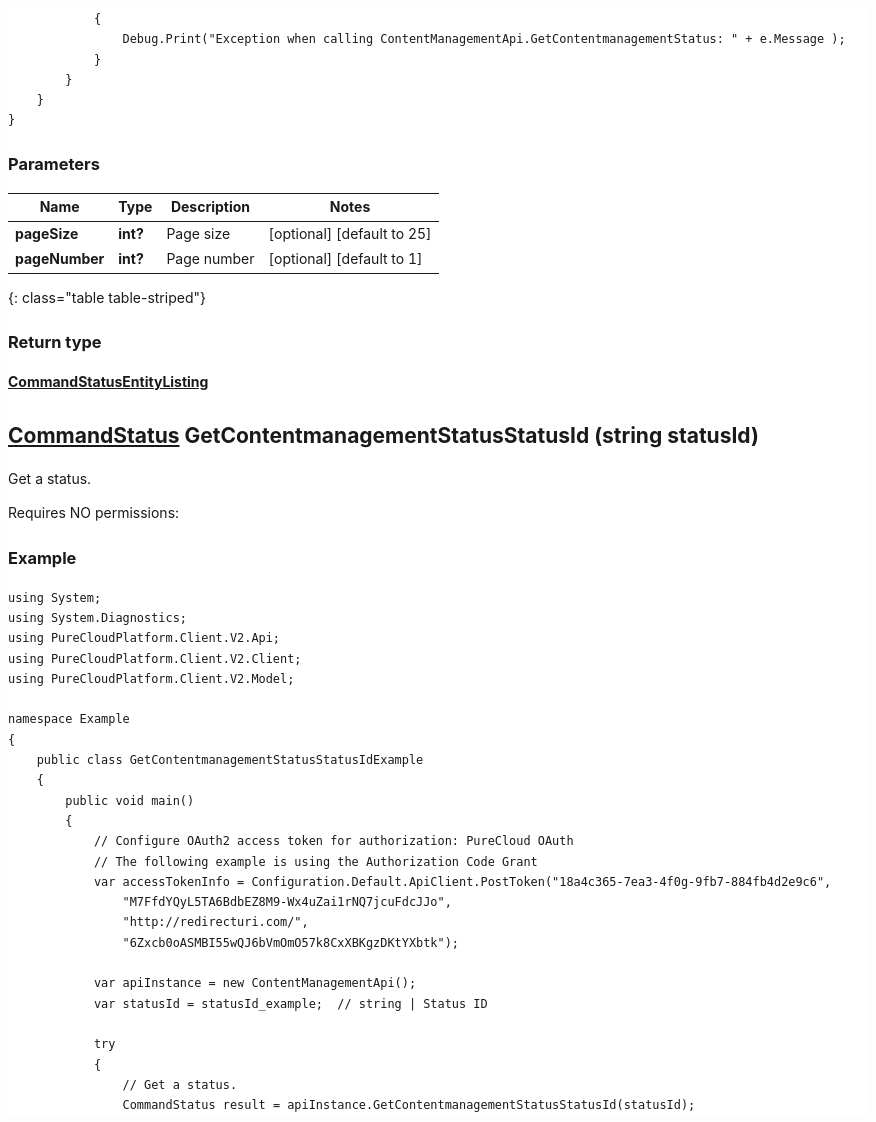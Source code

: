 ```{"language":"csharp"}
            {
                Debug.Print("Exception when calling ContentManagementApi.GetContentmanagementStatus: " + e.Message );
            }
        }
    }
}
```

### Parameters


|Name | Type | Description  | Notes |
|------------- | ------------- | ------------- | -------------|
| **pageSize** | **int?**| Page size | [optional] [default to 25] |
| **pageNumber** | **int?**| Page number | [optional] [default to 1] |
{: class="table table-striped"}

### Return type

[**CommandStatusEntityListing**](CommandStatusEntityListing.html)

<a name="getcontentmanagementstatusstatusid"></a>

## [**CommandStatus**](CommandStatus.html) GetContentmanagementStatusStatusId (string statusId)



Get a status.



Requires NO permissions: 


### Example
```{"language":"csharp"}
using System;
using System.Diagnostics;
using PureCloudPlatform.Client.V2.Api;
using PureCloudPlatform.Client.V2.Client;
using PureCloudPlatform.Client.V2.Model;

namespace Example
{
    public class GetContentmanagementStatusStatusIdExample
    {
        public void main()
        { 
            // Configure OAuth2 access token for authorization: PureCloud OAuth
            // The following example is using the Authorization Code Grant
            var accessTokenInfo = Configuration.Default.ApiClient.PostToken("18a4c365-7ea3-4f0g-9fb7-884fb4d2e9c6",
                "M7FfdYQyL5TA6BdbEZ8M9-Wx4uZai1rNQ7jcuFdcJJo",
                "http://redirecturi.com/",
                "6Zxcb0oASMBI55wQJ6bVmOmO57k8CxXBKgzDKtYXbtk");

            var apiInstance = new ContentManagementApi();
            var statusId = statusId_example;  // string | Status ID

            try
            { 
                // Get a status.
                CommandStatus result = apiInstance.GetContentmanagementStatusStatusId(statusId);
```